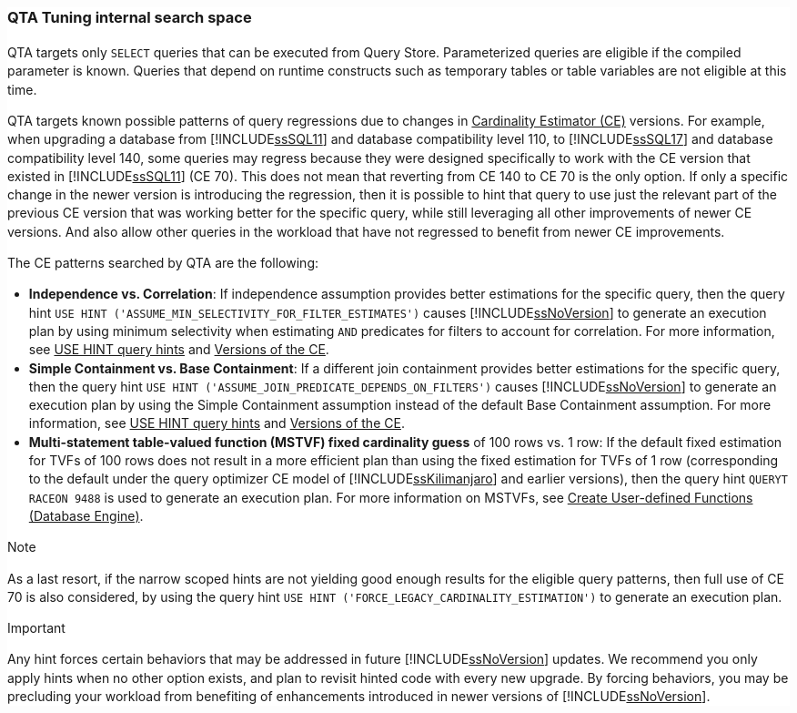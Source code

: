 
### QTA Tuning internal search space
QTA targets only `SELECT` queries that can be executed from Query Store. Parameterized queries are eligible if the compiled parameter is known. Queries that depend on runtime constructs  such as temporary tables or table variables are not eligible at this time. 

QTA targets known possible patterns of query regressions due to changes in [Cardinality Estimator (CE)](../../relational-databases/performance/cardinality-estimation-sql-server.md) versions. For example, when upgrading a database from [!INCLUDE[ssSQL11](../../includes/sssql11-md.md)] and database compatibility level 110, to [!INCLUDE[ssSQL17](../../includes/sssql17-md.md)] and database compatibility level 140, some queries may regress because they were designed specifically to work with the CE version that existed in [!INCLUDE[ssSQL11](../../includes/sssql11-md.md)] (CE 70). This does not mean that reverting from CE 140 to CE 70 is the only option. If only a specific change in the newer version is introducing the regression, then it is possible to hint that query to use just the relevant part of the previous CE version that was working better for the specific query, while still leveraging all other improvements of newer CE versions. And also allow other queries in the workload that have not regressed to benefit from newer CE improvements.

The CE patterns searched by QTA are the following: 
-  **Independence vs. Correlation**: If independence assumption provides better estimations for the specific query, then the query hint `USE HINT ('ASSUME_MIN_SELECTIVITY_FOR_FILTER_ESTIMATES')` causes [!INCLUDE[ssNoVersion](../../includes/ssnoversion-md.md)] to generate an execution plan by using minimum selectivity when estimating `AND` predicates for filters to account for correlation. For more information, see [USE HINT query hints](../../t-sql/queries/hints-transact-sql-query.md#use_hint) and [Versions of the CE](../../relational-databases/performance/cardinality-estimation-sql-server.md#versions-of-the-ce).
-  **Simple Containment vs. Base Containment**: If a different join containment provides better estimations for the specific query, then the query hint `USE HINT ('ASSUME_JOIN_PREDICATE_DEPENDS_ON_FILTERS')` causes [!INCLUDE[ssNoVersion](../../includes/ssnoversion-md.md)] to generate an execution plan by using the Simple Containment assumption instead of the default Base Containment assumption. For more information, see [USE HINT query hints](../../t-sql/queries/hints-transact-sql-query.md#use_hint) and [Versions of the CE](../../relational-databases/performance/cardinality-estimation-sql-server.md#versions-of-the-ce).
-  **Multi-statement table-valued function (MSTVF) fixed cardinality guess** of 100 rows vs. 1 row: If the default fixed estimation for TVFs of 100 rows does not result in a more efficient plan than using the fixed estimation for TVFs of 1 row (corresponding to the default under the query optimizer CE model of [!INCLUDE[ssKilimanjaro](../../includes/ssKilimanjaro-md.md)] and earlier versions), then the query hint `QUERYTRACEON 9488` is used to generate an execution plan. For more information on MSTVFs, see [Create User-defined Functions &#40;Database Engine&#41;](../../relational-databases/user-defined-functions/create-user-defined-functions-database-engine.md#TVF).

> [!NOTE]
> As a last resort, if the narrow scoped hints are not yielding good enough results for the eligible query patterns, then full use of CE 70 is also considered, by using the query hint `USE HINT ('FORCE_LEGACY_CARDINALITY_ESTIMATION')` to generate an execution plan.

> [!IMPORTANT]
> Any hint forces certain behaviors that may be addressed in future [!INCLUDE[ssNoVersion](../../includes/ssnoversion-md.md)] updates. We recommend you only apply hints when no other option exists, and plan to revisit hinted code with every new upgrade. By forcing behaviors, you may be precluding your workload from benefiting of enhancements introduced in newer versions of [!INCLUDE[ssNoVersion](../../includes/ssnoversion-md.md)].
